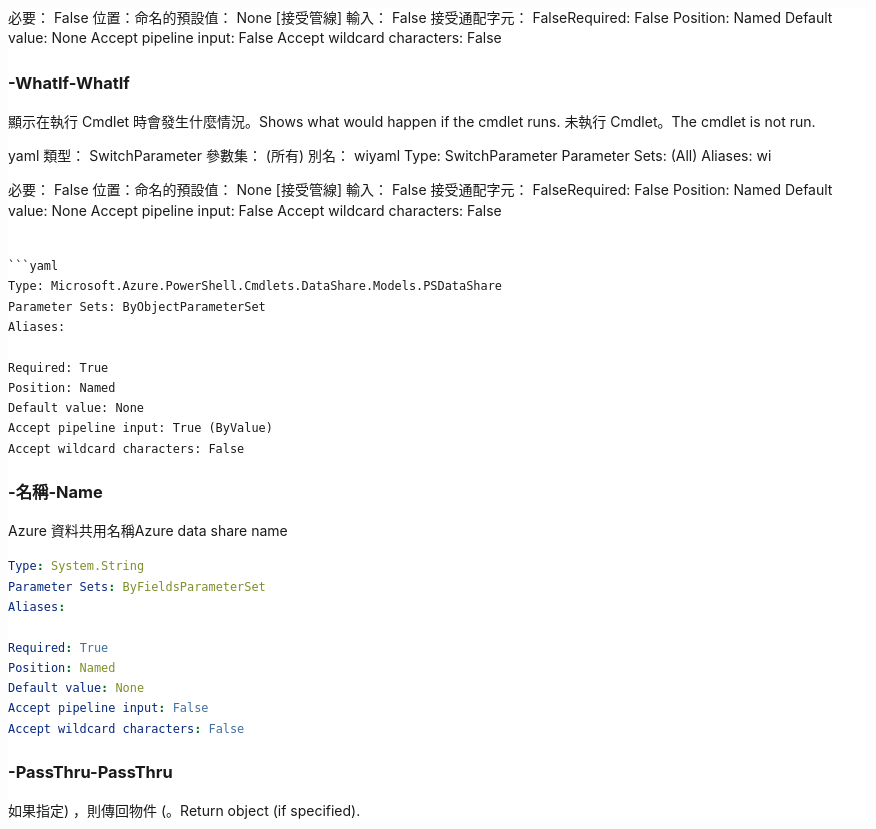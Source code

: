 <span data-ttu-id="76c5f-142">必要： False 位置：命名的預設值： None [接受管線] 輸入： False 接受通配字元： False</span><span class="sxs-lookup"><span data-stu-id="76c5f-142">Required: False Position: Named Default value: None Accept pipeline input: False Accept wildcard characters: False</span></span>


### <span data-ttu-id="76c5f-143">-WhatIf</span><span class="sxs-lookup"><span data-stu-id="76c5f-143">-WhatIf</span></span>
<span data-ttu-id="76c5f-144">顯示在執行 Cmdlet 時會發生什麼情況。</span><span class="sxs-lookup"><span data-stu-id="76c5f-144">Shows what would happen if the cmdlet runs.</span></span>
<span data-ttu-id="76c5f-145">未執行 Cmdlet。</span><span class="sxs-lookup"><span data-stu-id="76c5f-145">The cmdlet is not run.</span></span>

<span data-ttu-id="76c5f-146">yaml 類型： SwitchParameter 參數集： (所有) 別名： wi</span><span class="sxs-lookup"><span data-stu-id="76c5f-146">yaml Type: SwitchParameter Parameter Sets: (All) Aliases: wi</span></span>

<span data-ttu-id="76c5f-147">必要： False 位置：命名的預設值： None [接受管線] 輸入： False 接受通配字元： False</span><span class="sxs-lookup"><span data-stu-id="76c5f-147">Required: False Position: Named Default value: None Accept pipeline input: False Accept wildcard characters: False</span></span>
```

```yaml
Type: Microsoft.Azure.PowerShell.Cmdlets.DataShare.Models.PSDataShare
Parameter Sets: ByObjectParameterSet
Aliases:

Required: True
Position: Named
Default value: None
Accept pipeline input: True (ByValue)
Accept wildcard characters: False
```

### <span data-ttu-id="76c5f-148">-名稱</span><span class="sxs-lookup"><span data-stu-id="76c5f-148">-Name</span></span>
<span data-ttu-id="76c5f-149">Azure 資料共用名稱</span><span class="sxs-lookup"><span data-stu-id="76c5f-149">Azure data share name</span></span>

```yaml
Type: System.String
Parameter Sets: ByFieldsParameterSet
Aliases:

Required: True
Position: Named
Default value: None
Accept pipeline input: False
Accept wildcard characters: False
```

### <span data-ttu-id="76c5f-150">-PassThru</span><span class="sxs-lookup"><span data-stu-id="76c5f-150">-PassThru</span></span>
<span data-ttu-id="76c5f-151">如果指定) ，則傳回物件 (。</span><span class="sxs-lookup"><span data-stu-id="76c5f-151">Return object (if specified).</span></span>
